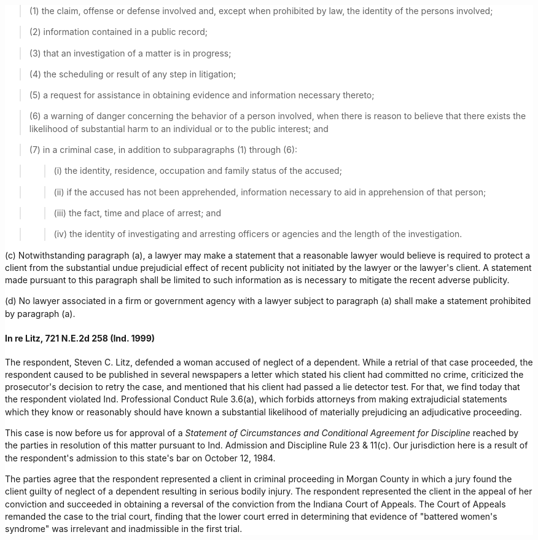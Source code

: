 > (1) the claim, offense or defense involved and, except when prohibited by law, the identity of the persons involved;

> (2) information contained in a public record;

> (3) that an investigation of a matter is in progress;

> (4) the scheduling or result of any step in litigation;

> (5) a request for assistance in obtaining evidence and information necessary thereto;

> (6) a warning of danger concerning the behavior of a person involved, when there is reason to believe that there exists the likelihood of substantial harm to an individual or to the public interest; and

> (7) in a criminal case, in addition to subparagraphs (1) through (6):

> > (i) the identity, residence, occupation and family status of the accused;

> > (ii) if the accused has not been apprehended, information necessary to aid in apprehension of that person;

> > (iii) the fact, time and place of arrest; and

> > (iv) the identity of investigating and arresting officers or agencies and the length of the investigation.

(c) Notwithstanding paragraph (a), a lawyer may make a statement that a reasonable lawyer would believe is required to protect a client from the substantial undue prejudicial effect of recent publicity not initiated by the lawyer or the lawyer's client. A statement made pursuant to this paragraph shall be limited to such information as is necessary to mitigate the recent adverse publicity.

(d) No lawyer associated in a firm or government agency with a lawyer subject to paragraph (a) shall make a statement prohibited by paragraph (a).

</div>

#### In re Litz, 721 N.E.2d 258 (Ind. 1999)

The respondent, Steven C. Litz, defended a woman accused of neglect of a dependent. While a retrial of that case proceeded, the respondent caused to be published in several newspapers a letter which stated his client had committed no crime, criticized the prosecutor's decision to retry the case, and mentioned that his client had passed a lie detector test. For that, we find today that the respondent violated Ind. Professional Conduct Rule 3.6(a), which forbids attorneys from making extrajudicial statements which they know or reasonably should have known a substantial likelihood of materially prejudicing an adjudicative proceeding.

This case is now before us for approval of a _Statement of Circumstances and Conditional Agreement for Discipline_ reached by the parties in resolution of this matter pursuant to Ind. Admission and Discipline Rule 23 & 11(c). Our jurisdiction here is a result of the respondent's admission to this state's bar on October 12, 1984.

The parties agree that the respondent represented a client in criminal proceeding in Morgan County in which a jury found the client guilty of neglect of a dependent resulting in serious bodily injury. The respondent represented the client in the appeal of her conviction and succeeded in obtaining a reversal of the conviction from the Indiana Court of Appeals. The Court of Appeals remanded the case to the trial court, finding that the lower court erred in determining that evidence of "battered women's syndrome" was irrelevant and inadmissible in the first trial.

